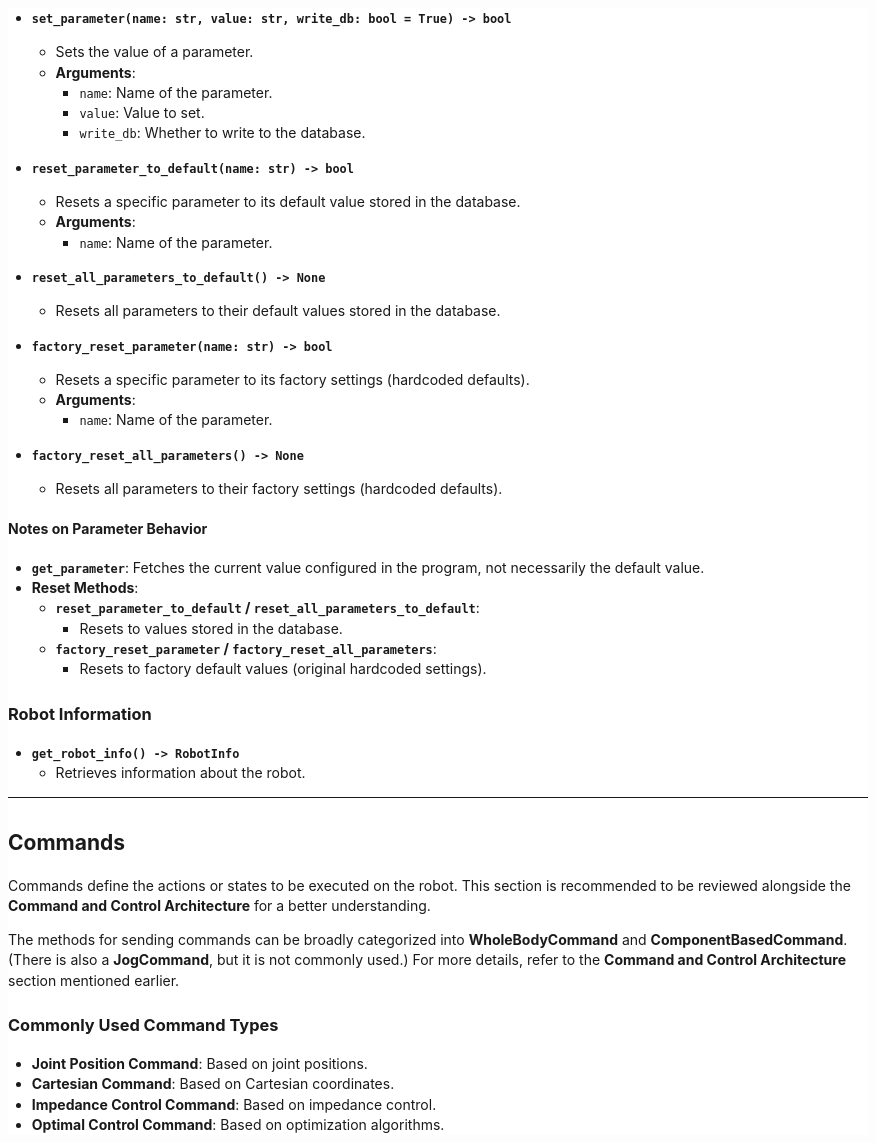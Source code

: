 - **`set_parameter(name: str, value: str, write_db: bool = True) -> bool`**
  - Sets the value of a parameter.
  - **Arguments**:
    - `name`: Name of the parameter.
    - `value`: Value to set.
    - `write_db`: Whether to write to the database.

- **`reset_parameter_to_default(name: str) -> bool`**
  - Resets a specific parameter to its default value stored in the database.
  - **Arguments**:
    - `name`: Name of the parameter.

- **`reset_all_parameters_to_default() -> None`**
  - Resets all parameters to their default values stored in the database.

- **`factory_reset_parameter(name: str) -> bool`**
  - Resets a specific parameter to its factory settings (hardcoded defaults).
  - **Arguments**:
    - `name`: Name of the parameter.

- **`factory_reset_all_parameters() -> None`**
  - Resets all parameters to their factory settings (hardcoded defaults).

#### Notes on Parameter Behavior
- **`get_parameter`**: Fetches the current value configured in the program, not necessarily the default value.
- **Reset Methods**:
  - **`reset_parameter_to_default` / `reset_all_parameters_to_default`**:
    - Resets to values stored in the database.
  - **`factory_reset_parameter` / `factory_reset_all_parameters`**:
    - Resets to factory default values (original hardcoded settings).

### Robot Information
- **`get_robot_info() -> RobotInfo`**
  - Retrieves information about the robot.

---

## Commands
Commands define the actions or states to be executed on the robot. This section is recommended to be reviewed alongside the **Command and Control Architecture** for a better understanding.

The methods for sending commands can be broadly categorized into **WholeBodyCommand** and **ComponentBasedCommand**. (There is also a **JogCommand**, but it is not commonly used.) For more details, refer to the **Command and Control Architecture** section mentioned earlier.

### Commonly Used Command Types
- **Joint Position Command**: Based on joint positions.
- **Cartesian Command**: Based on Cartesian coordinates.
- **Impedance Control Command**: Based on impedance control.
- **Optimal Control Command**: Based on optimization algorithms.

